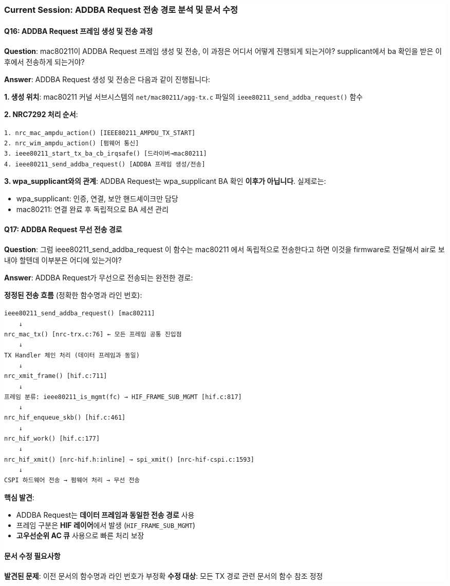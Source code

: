 ### Current Session: ADDBA Request 전송 경로 분석 및 문서 수정

#### Q16: ADDBA Request 프레임 생성 및 전송 과정
**Question**: mac80211이 ADDBA Request 프레임 생성 및 전송, 이 과정은 어디서 어떻게 진행되게 되는거야? supplicant에서 ba 확인을 받은 이후에서 전송하게 되는거야?

**Answer**: ADDBA Request 생성 및 전송은 다음과 같이 진행됩니다:

**1. 생성 위치**: mac80211 커널 서브시스템의 `net/mac80211/agg-tx.c` 파일의 `ieee80211_send_addba_request()` 함수

**2. NRC7292 처리 순서**:
```
1. nrc_mac_ampdu_action() [IEEE80211_AMPDU_TX_START]
2. nrc_wim_ampdu_action() [펌웨어 통신]
3. ieee80211_start_tx_ba_cb_irqsafe() [드라이버→mac80211]
4. ieee80211_send_addba_request() [ADDBA 프레임 생성/전송]
```

**3. wpa_supplicant와의 관계**: ADDBA Request는 wpa_supplicant BA 확인 **이후가 아닙니다**. 실제로는:
- wpa_supplicant: 인증, 연결, 보안 핸드셰이크만 담당
- mac80211: 연결 완료 후 독립적으로 BA 세션 관리

#### Q17: ADDBA Request 무선 전송 경로
**Question**: 그럼 ieee80211_send_addba_request 이 함수는 mac80211 에서 독립적으로 전송한다고 하면 이것을 firmware로 전달해서 air로 보내야 할텐데 이부분은 어디에 있는거야?

**Answer**: ADDBA Request가 무선으로 전송되는 완전한 경로:

**정정된 전송 흐름** (정확한 함수명과 라인 번호):
```
ieee80211_send_addba_request() [mac80211]
    ↓
nrc_mac_tx() [nrc-trx.c:76] ← 모든 프레임 공통 진입점
    ↓
TX Handler 체인 처리 (데이터 프레임과 동일)
    ↓
nrc_xmit_frame() [hif.c:711]
    ↓
프레임 분류: ieee80211_is_mgmt(fc) → HIF_FRAME_SUB_MGMT [hif.c:817]
    ↓
nrc_hif_enqueue_skb() [hif.c:461]
    ↓
nrc_hif_work() [hif.c:177]
    ↓
nrc_hif_xmit() [nrc-hif.h:inline] → spi_xmit() [nrc-hif-cspi.c:1593]
    ↓
CSPI 하드웨어 전송 → 펌웨어 처리 → 무선 전송
```

**핵심 발견**:
- ADDBA Request는 **데이터 프레임과 동일한 전송 경로** 사용
- 프레임 구분은 **HIF 레이어**에서 발생 (`HIF_FRAME_SUB_MGMT`)
- **고우선순위 AC 큐** 사용으로 빠른 처리 보장

#### 문서 수정 필요사항
**발견된 문제**: 이전 문서의 함수명과 라인 번호가 부정확
**수정 대상**: 모든 TX 경로 관련 문서의 함수 참조 정정
